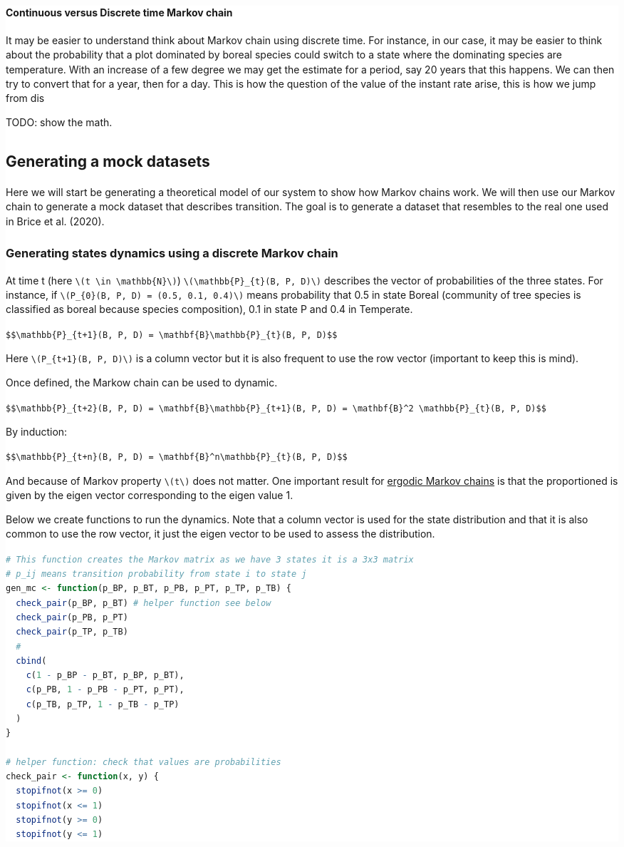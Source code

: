 #### Continuous versus Discrete time Markov chain

It may be easier to understand think about Markov chain using discrete time. For instance, in our case, it may be easier to think about the probability that a plot dominated by boreal species could switch to a state where the dominating species are temperature. With an increase of a few degree we may get the estimate for a period, say 20 years that this happens.
We can then try to convert that for a year, then for a day. This is how the question of the value of the instant rate arise, this is how we jump from dis

TODO: show the math.

## Generating a mock datasets

Here we will start be generating a theoretical model of our system to show how Markov chains work. We will then use our Markov chain to generate a mock dataset that describes transition. The goal is to generate a dataset that resembles to the real one used in Brice et al. (2020).

### Generating states dynamics using a discrete Markov chain

At time t (here `\(t \in \mathbb{N}\)`) `\(\mathbb{P}_{t}(B, P, D)\)` describes the vector of probabilities of the three states. For instance, if `\(P_{0}(B, P, D) = (0.5, 0.1, 0.4)\)` means probability that 0.5 in state Boreal (community of tree species is classified as boreal because species composition), 0.1 in state P and 0.4 in Temperate.

`$$\mathbb{P}_{t+1}(B, P, D) = \mathbf{B}\mathbb{P}_{t}(B, P, D)$$`

Here `\(P_{t+1}(B, P, D)\)` is a column vector but it is also frequent to use the row vector (important to keep this is mind).

Once defined, the Markow chain can be used to dynamic.

`$$\mathbb{P}_{t+2}(B, P, D) = \mathbf{B}\mathbb{P}_{t+1}(B, P, D) = \mathbf{B}^2 \mathbb{P}_{t}(B, P, D)$$`

By induction:

`$$\mathbb{P}_{t+n}(B, P, D) = \mathbf{B}^n\mathbb{P}_{t}(B, P, D)$$`

And because of Markov property `\(t\)` does not matter. One important result for [ergodic Markov chains](https://en.wikipedia.org/wiki/Markov_chain#Ergodicity) is that the proportioned is given by the eigen vector corresponding to the eigen value 1.

Below we create functions to run the dynamics. Note that a column vector is used for the state distribution and that it is also common to use the row vector, it just the eigen vector to be used to assess the distribution.

``` r
# This function creates the Markov matrix as we have 3 states it is a 3x3 matrix
# p_ij means transition probability from state i to state j
gen_mc <- function(p_BP, p_BT, p_PB, p_PT, p_TP, p_TB) {
  check_pair(p_BP, p_BT) # helper function see below
  check_pair(p_PB, p_PT)
  check_pair(p_TP, p_TB)
  #
  cbind(
    c(1 - p_BP - p_BT, p_BP, p_BT),
    c(p_PB, 1 - p_PB - p_PT, p_PT),
    c(p_TB, p_TP, 1 - p_TB - p_TP)
  )
}

# helper function: check that values are probabilities
check_pair <- function(x, y) {
  stopifnot(x >= 0)
  stopifnot(x <= 1)
  stopifnot(y >= 0)
  stopifnot(y <= 1)
```